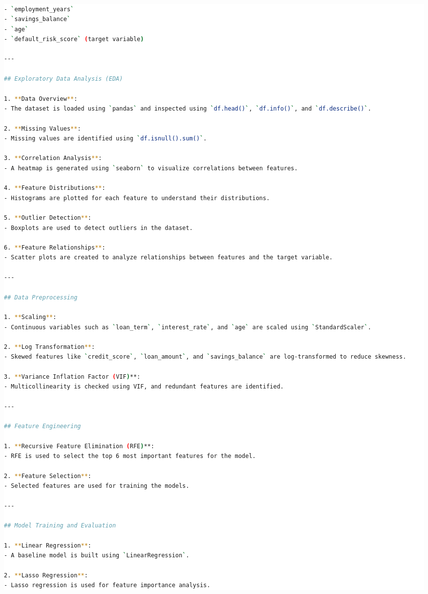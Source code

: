    ```bash
- `employment_years`
- `savings_balance`
- `age`
- `default_risk_score` (target variable)

---

## Exploratory Data Analysis (EDA)

1. **Data Overview**:
   - The dataset is loaded using `pandas` and inspected using `df.head()`, `df.info()`, and `df.describe()`.

2. **Missing Values**:
   - Missing values are identified using `df.isnull().sum()`.

3. **Correlation Analysis**:
   - A heatmap is generated using `seaborn` to visualize correlations between features.

4. **Feature Distributions**:
   - Histograms are plotted for each feature to understand their distributions.

5. **Outlier Detection**:
   - Boxplots are used to detect outliers in the dataset.

6. **Feature Relationships**:
   - Scatter plots are created to analyze relationships between features and the target variable.

---

## Data Preprocessing

1. **Scaling**:
   - Continuous variables such as `loan_term`, `interest_rate`, and `age` are scaled using `StandardScaler`.

2. **Log Transformation**:
   - Skewed features like `credit_score`, `loan_amount`, and `savings_balance` are log-transformed to reduce skewness.

3. **Variance Inflation Factor (VIF)**:
   - Multicollinearity is checked using VIF, and redundant features are identified.

---

## Feature Engineering

1. **Recursive Feature Elimination (RFE)**:
   - RFE is used to select the top 6 most important features for the model.

2. **Feature Selection**:
   - Selected features are used for training the models.

---

## Model Training and Evaluation

1. **Linear Regression**:
   - A baseline model is built using `LinearRegression`.

2. **Lasso Regression**:
   - Lasso regression is used for feature importance analysis.

   ```